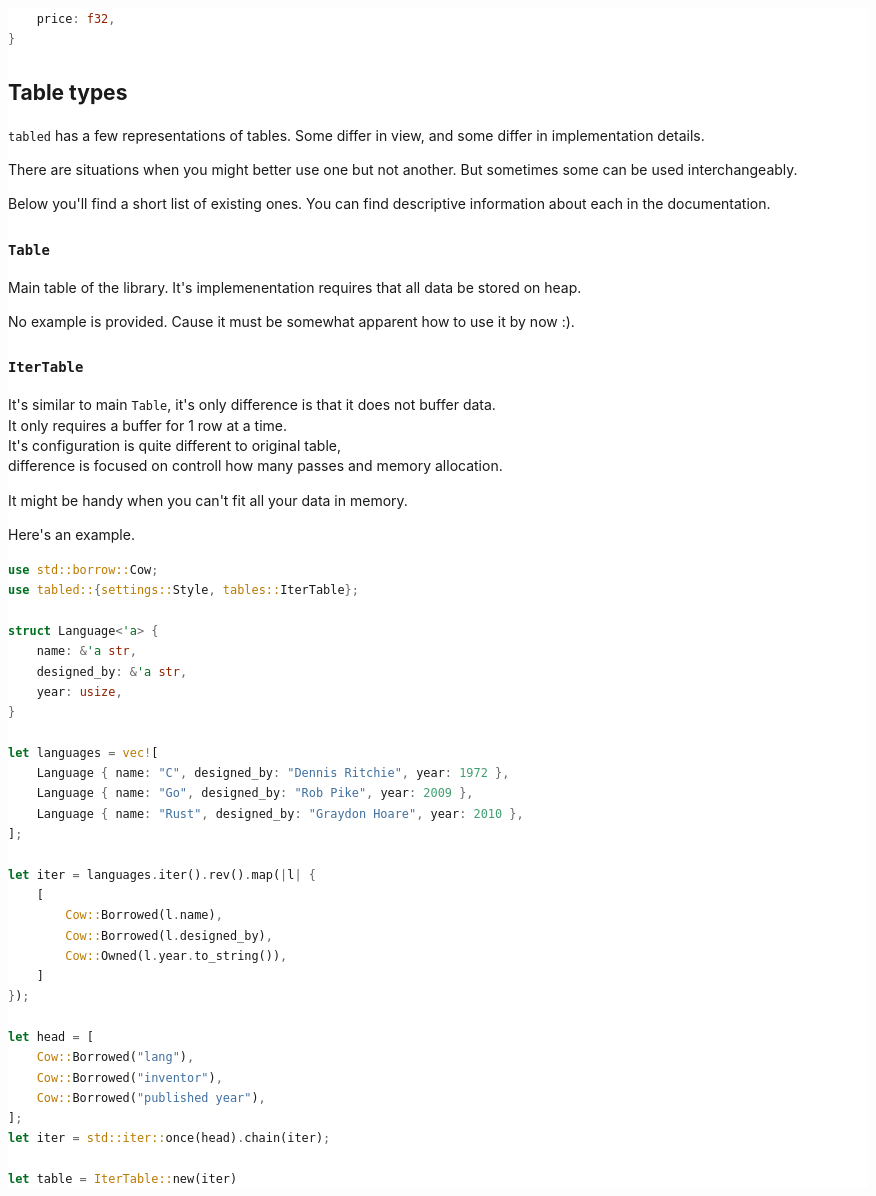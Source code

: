 ```rust
    price: f32,
}
```

## Table types

`tabled` has a few representations of tables. Some differ in view, and some differ in implementation details.

There are situations when you might better use one but not another.
But sometimes some can be used interchangeably.

Below you'll find a short list of existing ones. You can find descriptive information about each in the documentation.

### `Table`

Main table of the library.
It's implemenentation requires that all data be stored on heap.

No example is provided.
Cause it must be somewhat apparent how to use it by now :).

### `IterTable`

It's similar to main `Table`, it's only difference is that it does not buffer data.\
It only requires a buffer for 1 row at a time.\
It's configuration is quite different to original table,\
difference is focused on controll how many passes and memory allocation.

It might be handy when you can't fit all your data in memory.

Here's an example.

```rust
use std::borrow::Cow;
use tabled::{settings::Style, tables::IterTable};
    
struct Language<'a> {
    name: &'a str,
    designed_by: &'a str,
    year: usize,
}
    
let languages = vec![
    Language { name: "C", designed_by: "Dennis Ritchie", year: 1972 },
    Language { name: "Go", designed_by: "Rob Pike", year: 2009 },
    Language { name: "Rust", designed_by: "Graydon Hoare", year: 2010 },
];
    
let iter = languages.iter().rev().map(|l| {
    [
        Cow::Borrowed(l.name),
        Cow::Borrowed(l.designed_by),
        Cow::Owned(l.year.to_string()),
    ]
});

let head = [
    Cow::Borrowed("lang"),
    Cow::Borrowed("inventor"),
    Cow::Borrowed("published year"),
];
let iter = std::iter::once(head).chain(iter);

let table = IterTable::new(iter)
```